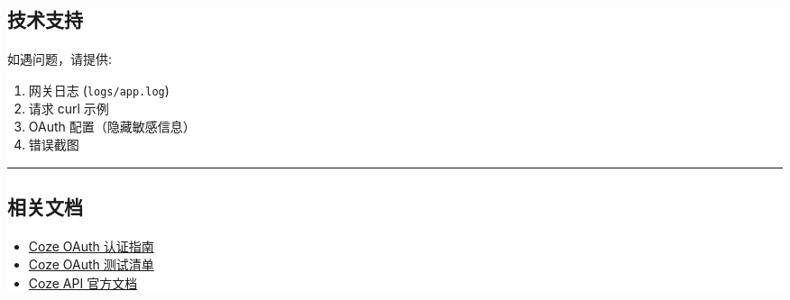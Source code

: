 
## 技术支持

如遇问题，请提供:

1. 网关日志 (`logs/app.log`)
2. 请求 curl 示例
3. OAuth 配置（隐藏敏感信息）
4. 错误截图

---

## 相关文档

- [Coze OAuth 认证指南](./COZE_OAUTH_GUIDE.md)
- [Coze OAuth 测试清单](./COZE_OAUTH_TEST.md)
- [Coze API 官方文档](https://www.coze.com/docs)